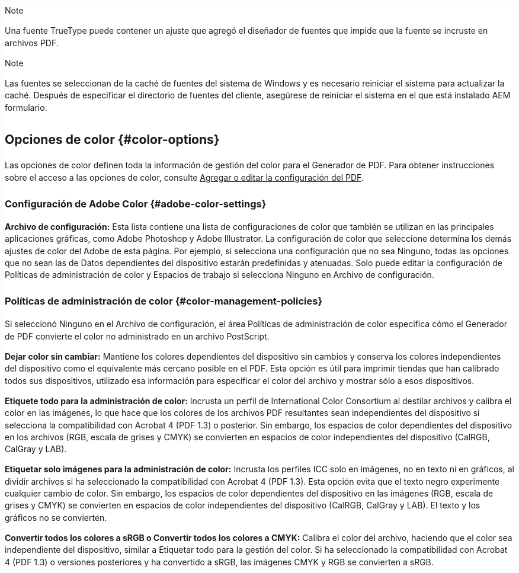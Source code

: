 >[!NOTE]
>
>Una fuente TrueType puede contener un ajuste que agregó el diseñador de fuentes que impide que la fuente se incruste en archivos PDF.

>[!NOTE]
>
>Las fuentes se seleccionan de la caché de fuentes del sistema de Windows y es necesario reiniciar el sistema para actualizar la caché. Después de especificar el directorio de fuentes del cliente, asegúrese de reiniciar el sistema en el que está instalado AEM formulario.

## Opciones de color {#color-options}

Las opciones de color definen toda la información de gestión del color para el Generador de PDF. Para obtener instrucciones sobre el acceso a las opciones de color, consulte [Agregar o editar la configuración del PDF](configuring-pdf-settings.md#add-or-edit-pdf-settings).

### Configuración de Adobe Color {#adobe-color-settings}

**Archivo de configuración:** Esta lista contiene una lista de configuraciones de color que también se utilizan en las principales aplicaciones gráficas, como Adobe Photoshop y Adobe Illustrator. La configuración de color que seleccione determina los demás ajustes de color del Adobe de esta página. Por ejemplo, si selecciona una configuración que no sea Ninguno, todas las opciones que no sean las de Datos dependientes del dispositivo estarán predefinidas y atenuadas. Solo puede editar la configuración de Políticas de administración de color y Espacios de trabajo si selecciona Ninguno en Archivo de configuración.

### Políticas de administración de color {#color-management-policies}

Si seleccionó Ninguno en el Archivo de configuración, el área Políticas de administración de color especifica cómo el Generador de PDF convierte el color no administrado en un archivo PostScript.

**Dejar color sin cambiar:** Mantiene los colores dependientes del dispositivo sin cambios y conserva los colores independientes del dispositivo como el equivalente más cercano posible en el PDF. Esta opción es útil para imprimir tiendas que han calibrado todos sus dispositivos, utilizado esa información para especificar el color del archivo y mostrar sólo a esos dispositivos.

**Etiquete todo para la administración de color:** Incrusta un perfil de International Color Consortium al destilar archivos y calibra el color en las imágenes, lo que hace que los colores de los archivos PDF resultantes sean independientes del dispositivo si selecciona la compatibilidad con Acrobat 4 (PDF 1.3) o posterior. Sin embargo, los espacios de color dependientes del dispositivo en los archivos (RGB, escala de grises y CMYK) se convierten en espacios de color independientes del dispositivo (CalRGB, CalGray y LAB).

**Etiquetar solo imágenes para la administración de color:** Incrusta los perfiles ICC solo en imágenes, no en texto ni en gráficos, al dividir archivos si ha seleccionado la compatibilidad con Acrobat 4 (PDF 1.3). Esta opción evita que el texto negro experimente cualquier cambio de color. Sin embargo, los espacios de color dependientes del dispositivo en las imágenes (RGB, escala de grises y CMYK) se convierten en espacios de color independientes del dispositivo (CalRGB, CalGray y LAB). El texto y los gráficos no se convierten.

**Convertir todos los colores a sRGB o Convertir todos los colores a CMYK:** Calibra el color del archivo, haciendo que el color sea independiente del dispositivo, similar a Etiquetar todo para la gestión del color. Si ha seleccionado la compatibilidad con Acrobat 4 (PDF 1.3) o versiones posteriores y ha convertido a sRGB, las imágenes CMYK y RGB se convierten a sRGB.
